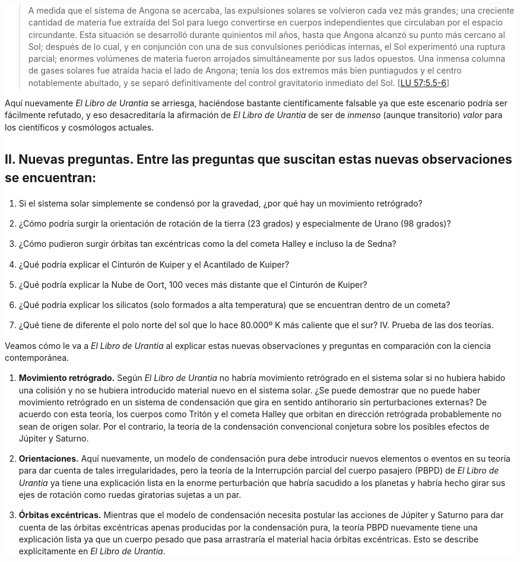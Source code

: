 > A medida que el sistema de Angona se acercaba, las expulsiones solares se volvieron cada vez más grandes; una creciente cantidad de materia fue extraída del Sol para luego convertirse en cuerpos independientes que circulaban por el espacio circundante. Esta situación se desarrolló durante quinientos mil años, hasta que Angona alcanzó su punto más cercano al Sol; después de lo cual, y en conjunción con una de sus convulsiones periódicas internas, el Sol experimentó una ruptura parcial; enormes volúmenes de materia fueron arrojados simultáneamente por sus lados opuestos. Una inmensa columna de gases solares fue atraída hacia el lado de Angona; tenía los dos extremos más bien puntiagudos y el centro notablemente abultado, y se separó definitivamente del control gravitatorio inmediato del Sol. <a id="a62_803"></a>[[LU 57:5.5-6](/es/The_Urantia_Book/57#p5_5)]

Aquí nuevamente _El Libro de Urantia_ se arriesga, haciéndose bastante científicamente falsable ya que este escenario podría ser fácilmente refutado, y eso desacreditaría la afirmación de _El Libro de Urantia_ de ser de _inmenso_ (aunque transitorio) _valor_ para los científicos y cosmólogos actuales.

## II. Nuevas preguntas. Entre las preguntas que suscitan estas nuevas observaciones se encuentran:

1. Si el sistema solar simplemente se condensó por la gravedad, ¿por qué hay un movimiento retrógrado?

2. ¿Cómo podría surgir la orientación de rotación de la tierra (23 grados) y especialmente de Urano (98 grados)?

3. ¿Cómo pudieron surgir órbitas tan excéntricas como la del cometa Halley e incluso la de Sedna?

4. ¿Qué podría explicar el Cinturón de Kuiper y el Acantilado de Kuiper?

5. ¿Qué podría explicar la Nube de Oort, 100 veces más distante que el Cinturón de Kuiper?

6. ¿Qué podría explicar los silicatos (solo formados a alta temperatura) que se encuentran dentro de un cometa?

7. ¿Qué tiene de diferente el polo norte del sol que lo hace 80.000º K más caliente que el sur? IV. Prueba de las dos teorías.

Veamos cómo le va a _El Libro de Urantia_ al explicar estas nuevas observaciones y preguntas en comparación con la ciencia contemporánea.

1. **Movimiento retrógrado.** Según _El Libro de Urantia_ no habría movimiento retrógrado en el sistema solar si no hubiera habido una colisión y no se hubiera introducido material nuevo en el sistema solar. ¿Se puede demostrar que no puede haber movimiento retrógrado en un sistema de condensación que gira en sentido antihorario sin perturbaciones externas? De acuerdo con esta teoría, los cuerpos como Tritón y el cometa Halley que orbitan en dirección retrógrada probablemente no sean de origen solar. Por el contrario, la teoría de la condensación convencional conjetura sobre los posibles efectos de Júpiter y Saturno.

2. **Orientaciones.** Aquí nuevamente, un modelo de condensación pura debe introducir nuevos elementos o eventos en su teoría para dar cuenta de tales irregularidades, pero la teoría de la Interrupción parcial del cuerpo pasajero (PBPD) de _El Libro de Urantia_ ya tiene una explicación lista en la enorme perturbación que habría sacudido a los planetas y habría hecho girar sus ejes de rotación como ruedas giratorias sujetas a un par.

3. **Órbitas excéntricas.** Mientras que el modelo de condensación necesita postular las acciones de Júpiter y Saturno para dar cuenta de las órbitas excéntricas apenas producidas por la condensación pura, la teoría PBPD nuevamente tiene una explicación lista ya que un cuerpo pesado que pasa arrastraría el material hacia órbitas excéntricas. Esto se describe explícitamente en _El Libro de Urantia_.
